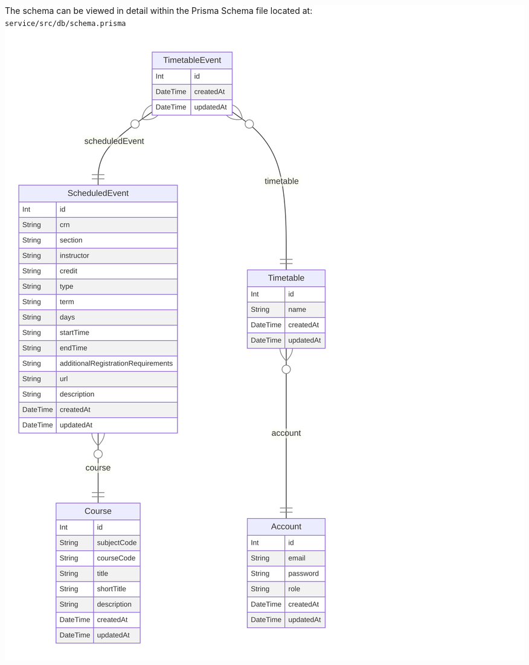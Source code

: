 The schema can be viewed in detail within the Prisma Schema file located at:  
`service/src/db/schema.prisma`

![Prisma Entity-Relationship Diagram](assets/prisma-erd.svg)
